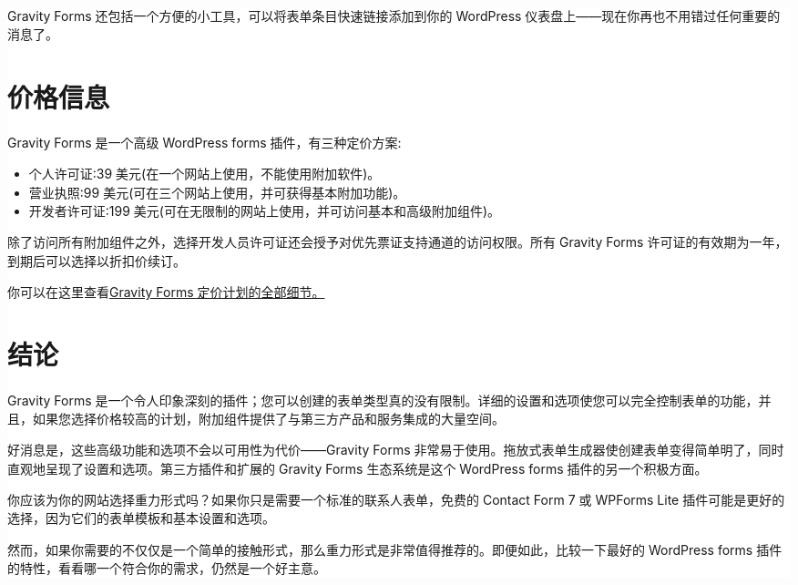 Gravity Forms 还包括一个方便的小工具，可以将表单条目快速链接添加到你的 WordPress 仪表盘上——现在你再也不用错过任何重要的消息了。

# 价格信息

Gravity Forms 是一个高级 WordPress forms 插件，有三种定价方案:

*   个人许可证:39 美元(在一个网站上使用，不能使用附加软件)。
*   营业执照:99 美元(可在三个网站上使用，并可获得基本附加功能)。
*   开发者许可证:199 美元(可在无限制的网站上使用，并可访问基本和高级附加组件)。

除了访问所有附加组件之外，选择开发人员许可证还会授予对优先票证支持通道的访问权限。所有 Gravity Forms 许可证的有效期为一年，到期后可以选择以折扣价续订。

你可以在这里查看[Gravity Forms 定价计划的全部细节。](http://www.gravityforms.com/purchase-gravity-forms/)

# 结论

Gravity Forms 是一个令人印象深刻的插件；您可以创建的表单类型真的没有限制。详细的设置和选项使您可以完全控制表单的功能，并且，如果您选择价格较高的计划，附加组件提供了与第三方产品和服务集成的大量空间。

好消息是，这些高级功能和选项不会以可用性为代价——Gravity Forms 非常易于使用。拖放式表单生成器使创建表单变得简单明了，同时直观地呈现了设置和选项。第三方插件和扩展的 Gravity Forms 生态系统是这个 WordPress forms 插件的另一个积极方面。

你应该为你的网站选择重力形式吗？如果你只是需要一个标准的联系人表单，免费的 Contact Form 7 或 WPForms Lite 插件可能是更好的选择，因为它们的表单模板和基本设置和选项。

然而，如果你需要的不仅仅是一个简单的接触形式，那么重力形式是非常值得推荐的。即便如此，比较一下最好的 WordPress forms 插件的特性，看看哪一个符合你的需求，仍然是一个好主意。